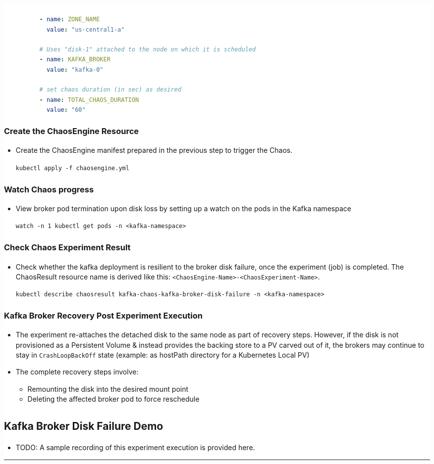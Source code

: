 ```yaml

          - name: ZONE_NAME
            value: "us-central1-a"

          # Uses "disk-1" attached to the node on which it is scheduled
          - name: KAFKA_BROKER
            value: "kafka-0"

          # set chaos duration (in sec) as desired
          - name: TOTAL_CHAOS_DURATION
            value: "60"
```

### Create the ChaosEngine Resource

- Create the ChaosEngine manifest prepared in the previous step to trigger the Chaos.

  `kubectl apply -f chaosengine.yml`

### Watch Chaos progress

- View broker pod termination upon disk loss by setting up a watch on the pods in the Kafka namespace

  `watch -n 1 kubectl get pods -n <kafka-namespace>`

### Check Chaos Experiment Result

- Check whether the kafka deployment is resilient to the broker disk failure, once the experiment (job) is completed.
  The ChaosResult resource name is derived like this: `<ChaosEngine-Name>-<ChaosExperiment-Name>`.

  `kubectl describe chaosresult kafka-chaos-kafka-broker-disk-failure -n <kafka-namespace>`

### Kafka Broker Recovery Post Experiment Execution

- The experiment re-attaches the detached disk to the same node as part of recovery steps. However, if the disk is not provisioned
  as a Persistent Volume & instead provides the backing store to a PV carved out of it, the brokers may continue to stay in `CrashLoopBackOff`
  state (example: as hostPath directory for a Kubernetes Local PV)

- The complete recovery steps involve:

  - Remounting the disk into the desired mount point
  - Deleting the affected broker pod to force reschedule

## Kafka Broker Disk Failure Demo

- TODO: A sample recording of this experiment execution is provided here.

---
